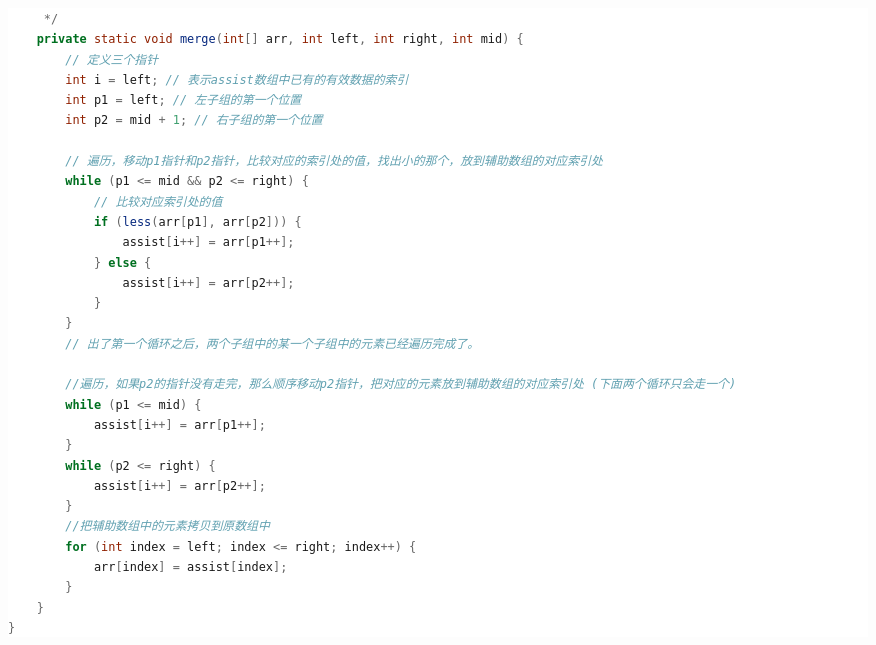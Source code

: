 ```java
     */
    private static void merge(int[] arr, int left, int right, int mid) {
        // 定义三个指针
        int i = left; // 表示assist数组中已有的有效数据的索引
        int p1 = left; // 左子组的第一个位置
        int p2 = mid + 1; // 右子组的第一个位置

        // 遍历，移动p1指针和p2指针，比较对应的索引处的值，找出小的那个，放到辅助数组的对应索引处
        while (p1 <= mid && p2 <= right) {
            // 比较对应索引处的值
            if (less(arr[p1], arr[p2])) {
                assist[i++] = arr[p1++];
            } else {
                assist[i++] = arr[p2++];
            }
        }
        // 出了第一个循环之后，两个子组中的某一个子组中的元素已经遍历完成了。

        //遍历，如果p2的指针没有走完，那么顺序移动p2指针，把对应的元素放到辅助数组的对应索引处 (下面两个循环只会走一个)
        while (p1 <= mid) {
            assist[i++] = arr[p1++];
        }
        while (p2 <= right) {
            assist[i++] = arr[p2++];
        }
        //把辅助数组中的元素拷贝到原数组中
        for (int index = left; index <= right; index++) {
            arr[index] = assist[index];
        }
    }
}
```
